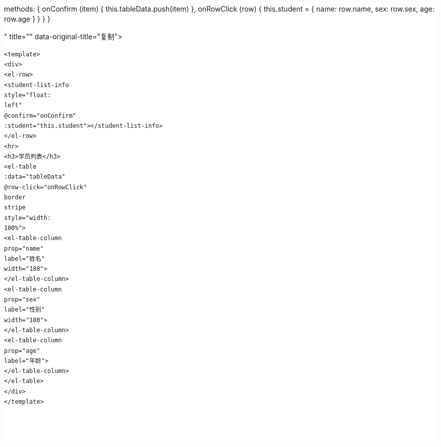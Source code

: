   methods: {
    onConfirm (item) {
      this.tableData.push(item)
    },
    onRowClick (row) {
      this.student = {
        name: row.name,
        sex: row.sex,
        age: row.age
      }
    }
  }
}
</script>

<style scoped>

</style>
" title="" data-original-title="复制"></span>
      <span type="button" class="saveToNote code-tool" data-toggle="tooltip" data-placement="top" title="" data-original-title="放进笔记"></span>
      </div>
      </div><pre class="hljs xml"><code><span class="hljs-tag">&lt;<span class="hljs-name">template</span>&gt;</span>
  <span class="hljs-tag">&lt;<span class="hljs-name">div</span>&gt;</span>
    <span class="hljs-tag">&lt;<span class="hljs-name">el-row</span>&gt;</span>
    <span class="hljs-tag">&lt;<span class="hljs-name">student-list-info</span> <span class="hljs-attr">style</span>=<span class="hljs-string">"float: left"</span> @<span class="hljs-attr">confirm</span>=<span class="hljs-string">"onConfirm"</span> <span class="hljs-attr">:student</span>=<span class="hljs-string">"this.student"</span>&gt;</span><span class="hljs-tag">&lt;/<span class="hljs-name">student-list-info</span>&gt;</span>
    <span class="hljs-tag">&lt;/<span class="hljs-name">el-row</span>&gt;</span>
    <span class="hljs-tag">&lt;<span class="hljs-name">hr</span>&gt;</span>
    <span class="hljs-tag">&lt;<span class="hljs-name">h3</span>&gt;</span>学员列表<span class="hljs-tag">&lt;/<span class="hljs-name">h3</span>&gt;</span>
  <span class="hljs-tag">&lt;<span class="hljs-name">el-table</span>
    <span class="hljs-attr">:data</span>=<span class="hljs-string">"tableData"</span>
    @<span class="hljs-attr">row-click</span>=<span class="hljs-string">"onRowClick"</span>
    <span class="hljs-attr">border</span>
    <span class="hljs-attr">stripe</span>
    <span class="hljs-attr">style</span>=<span class="hljs-string">"width: 100%"</span>&gt;</span>
    <span class="hljs-tag">&lt;<span class="hljs-name">el-table-column</span>
      <span class="hljs-attr">prop</span>=<span class="hljs-string">"name"</span>
      <span class="hljs-attr">label</span>=<span class="hljs-string">"姓名"</span>
      <span class="hljs-attr">width</span>=<span class="hljs-string">"180"</span>&gt;</span>
    <span class="hljs-tag">&lt;/<span class="hljs-name">el-table-column</span>&gt;</span>
    <span class="hljs-tag">&lt;<span class="hljs-name">el-table-column</span>
      <span class="hljs-attr">prop</span>=<span class="hljs-string">"sex"</span>
      <span class="hljs-attr">label</span>=<span class="hljs-string">"性别"</span>
      <span class="hljs-attr">width</span>=<span class="hljs-string">"180"</span>&gt;</span>
    <span class="hljs-tag">&lt;/<span class="hljs-name">el-table-column</span>&gt;</span>
    <span class="hljs-tag">&lt;<span class="hljs-name">el-table-column</span>
      <span class="hljs-attr">prop</span>=<span class="hljs-string">"age"</span>
      <span class="hljs-attr">label</span>=<span class="hljs-string">"年龄"</span>&gt;</span>
    <span class="hljs-tag">&lt;/<span class="hljs-name">el-table-column</span>&gt;</span>
  <span class="hljs-tag">&lt;/<span class="hljs-name">el-table</span>&gt;</span>
  <span class="hljs-tag">&lt;/<span class="hljs-name">div</span>&gt;</span>
<span class="hljs-tag">&lt;/<span class="hljs-name">template</span>&gt;</span>
